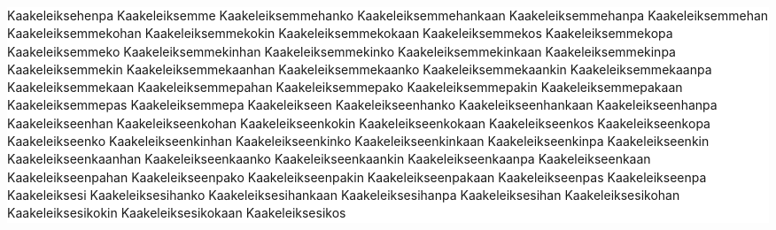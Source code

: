 Kaakeleiksehenpa
Kaakeleiksemme
Kaakeleiksemmehanko
Kaakeleiksemmehankaan
Kaakeleiksemmehanpa
Kaakeleiksemmehan
Kaakeleiksemmekohan
Kaakeleiksemmekokin
Kaakeleiksemmekokaan
Kaakeleiksemmekos
Kaakeleiksemmekopa
Kaakeleiksemmeko
Kaakeleiksemmekinhan
Kaakeleiksemmekinko
Kaakeleiksemmekinkaan
Kaakeleiksemmekinpa
Kaakeleiksemmekin
Kaakeleiksemmekaanhan
Kaakeleiksemmekaanko
Kaakeleiksemmekaankin
Kaakeleiksemmekaanpa
Kaakeleiksemmekaan
Kaakeleiksemmepahan
Kaakeleiksemmepako
Kaakeleiksemmepakin
Kaakeleiksemmepakaan
Kaakeleiksemmepas
Kaakeleiksemmepa
Kaakeleikseen
Kaakeleikseenhanko
Kaakeleikseenhankaan
Kaakeleikseenhanpa
Kaakeleikseenhan
Kaakeleikseenkohan
Kaakeleikseenkokin
Kaakeleikseenkokaan
Kaakeleikseenkos
Kaakeleikseenkopa
Kaakeleikseenko
Kaakeleikseenkinhan
Kaakeleikseenkinko
Kaakeleikseenkinkaan
Kaakeleikseenkinpa
Kaakeleikseenkin
Kaakeleikseenkaanhan
Kaakeleikseenkaanko
Kaakeleikseenkaankin
Kaakeleikseenkaanpa
Kaakeleikseenkaan
Kaakeleikseenpahan
Kaakeleikseenpako
Kaakeleikseenpakin
Kaakeleikseenpakaan
Kaakeleikseenpas
Kaakeleikseenpa
Kaakeleiksesi
Kaakeleiksesihanko
Kaakeleiksesihankaan
Kaakeleiksesihanpa
Kaakeleiksesihan
Kaakeleiksesikohan
Kaakeleiksesikokin
Kaakeleiksesikokaan
Kaakeleiksesikos